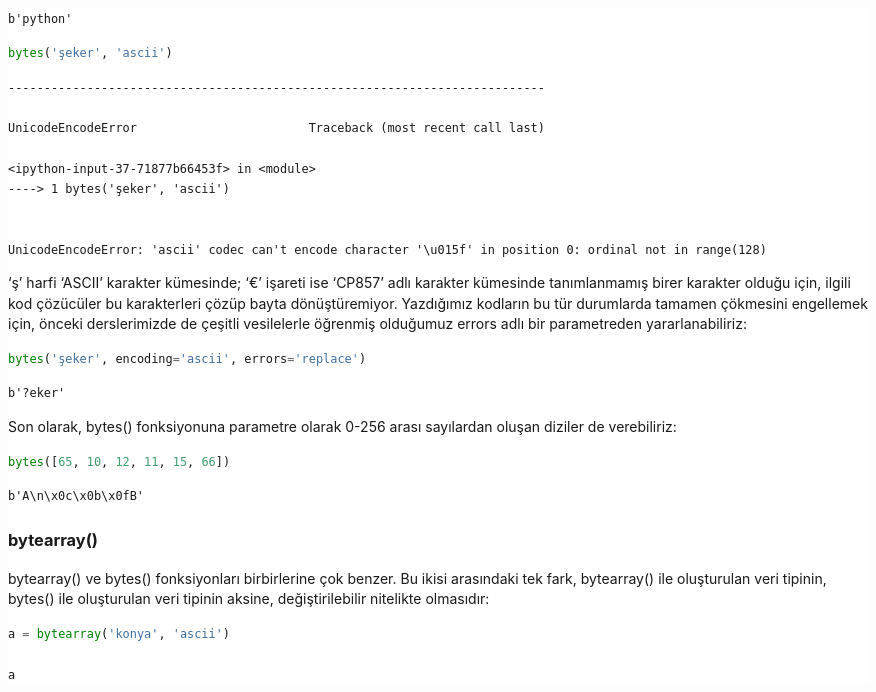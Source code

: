 


    b'python'




```python
bytes('şeker', 'ascii')
```


    ---------------------------------------------------------------------------

    UnicodeEncodeError                        Traceback (most recent call last)

    <ipython-input-37-71877b66453f> in <module>
    ----> 1 bytes('şeker', 'ascii')
    

    UnicodeEncodeError: 'ascii' codec can't encode character '\u015f' in position 0: ordinal not in range(128)


‘ş’ harfi ‘ASCII’ karakter kümesinde; ‘€’ işareti ise ‘CP857’ adlı karakter kümesinde tanımlanmamış birer karakter olduğu için, ilgili kod çözücüler bu karakterleri çözüp bayta dönüştüremiyor. Yazdığımız kodların bu tür durumlarda tamamen çökmesini engellemek için, önceki derslerimizde de çeşitli vesilelerle öğrenmiş olduğumuz errors adlı bir parametreden yararlanabiliriz:


```python
bytes('şeker', encoding='ascii', errors='replace')
```




    b'?eker'



Son olarak, bytes() fonksiyonuna parametre olarak 0-256 arası sayılardan oluşan diziler de verebiliriz:


```python
bytes([65, 10, 12, 11, 15, 66])
```




    b'A\n\x0c\x0b\x0fB'



### bytearray()

bytearray() ve bytes() fonksiyonları birbirlerine çok benzer. Bu ikisi arasındaki tek fark, bytearray() ile oluşturulan veri tipinin, bytes() ile oluşturulan veri tipinin aksine, değiştirilebilir nitelikte olmasıdır:


```python
a = bytearray('konya', 'ascii')

a
```
